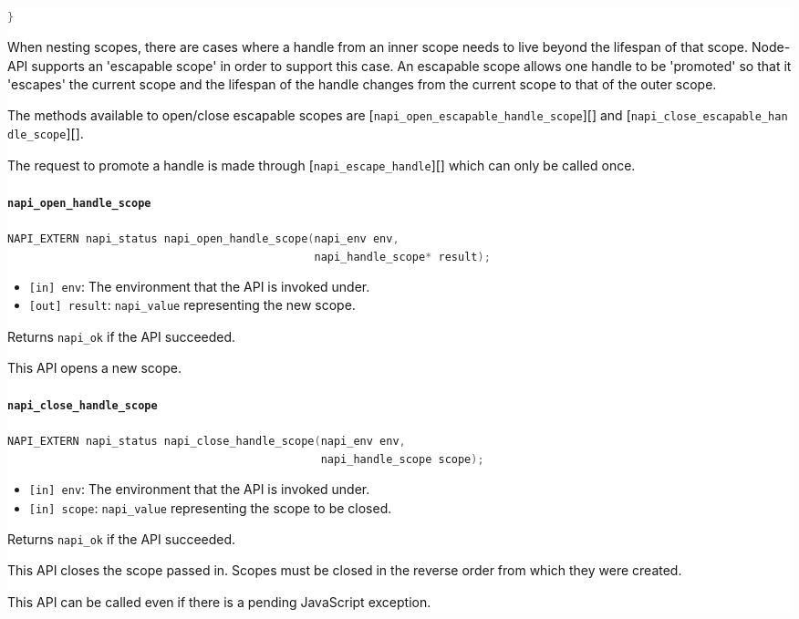 ```c
}
```

When nesting scopes, there are cases where a handle from an
inner scope needs to live beyond the lifespan of that scope. Node-API supports
an 'escapable scope' in order to support this case. An escapable scope
allows one handle to be 'promoted' so that it 'escapes' the
current scope and the lifespan of the handle changes from the current
scope to that of the outer scope.

The methods available to open/close escapable scopes are
[`napi_open_escapable_handle_scope`][] and
[`napi_close_escapable_handle_scope`][].

The request to promote a handle is made through [`napi_escape_handle`][] which
can only be called once.

#### `napi_open_handle_scope`



```c
NAPI_EXTERN napi_status napi_open_handle_scope(napi_env env,
                                               napi_handle_scope* result);
```

* `[in] env`: The environment that the API is invoked under.
* `[out] result`: `napi_value` representing the new scope.

Returns `napi_ok` if the API succeeded.

This API opens a new scope.

#### `napi_close_handle_scope`



```c
NAPI_EXTERN napi_status napi_close_handle_scope(napi_env env,
                                                napi_handle_scope scope);
```

* `[in] env`: The environment that the API is invoked under.
* `[in] scope`: `napi_value` representing the scope to be closed.

Returns `napi_ok` if the API succeeded.

This API closes the scope passed in. Scopes must be closed in the
reverse order from which they were created.

This API can be called even if there is a pending JavaScript exception.
